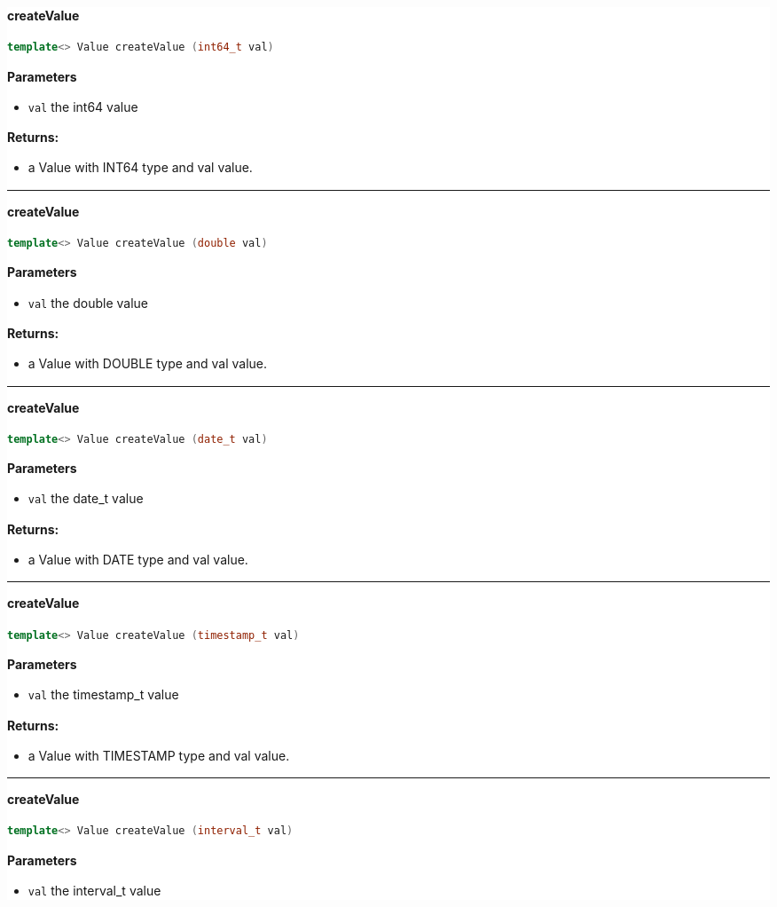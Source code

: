 **createValue**

```c++
template<> Value createValue (int64_t val)
```

**Parameters**
- `val` the int64 value 

**Returns:**
- a Value with INT64 type and val value. 

---
**createValue**

```c++
template<> Value createValue (double val)
```

**Parameters**
- `val` the double value 

**Returns:**
- a Value with DOUBLE type and val value. 

---
**createValue**

```c++
template<> Value createValue (date_t val)
```

**Parameters**
- `val` the date_t value 

**Returns:**
- a Value with DATE type and val value. 

---
**createValue**

```c++
template<> Value createValue (timestamp_t val)
```

**Parameters**
- `val` the timestamp_t value 

**Returns:**
- a Value with TIMESTAMP type and val value. 

---
**createValue**

```c++
template<> Value createValue (interval_t val)
```

**Parameters**
- `val` the interval_t value 
